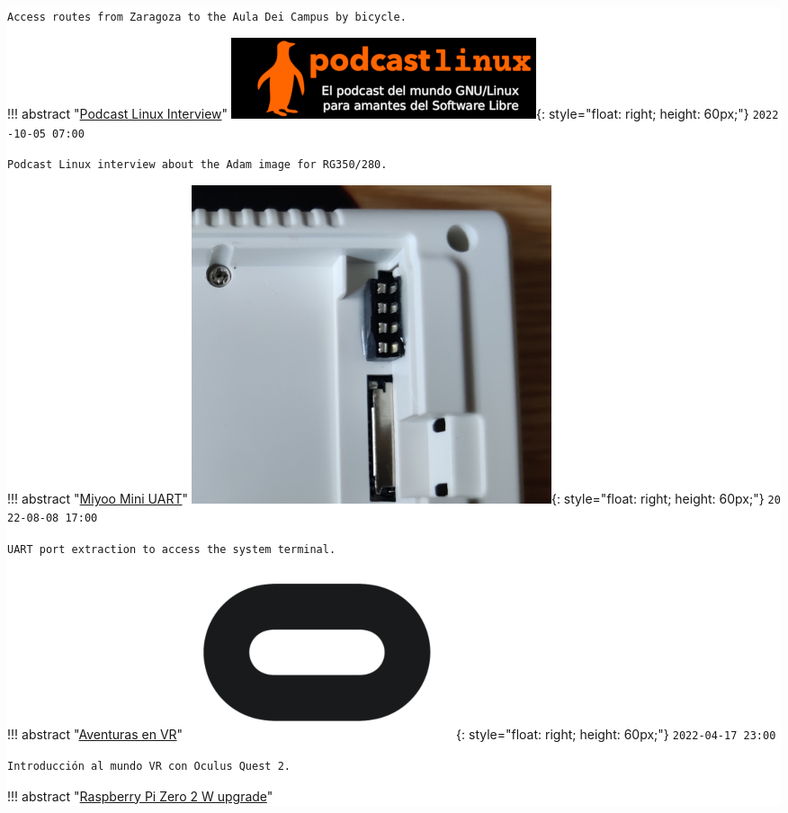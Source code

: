    Access routes from Zaragoza to the Aula Dei Campus by bicycle.

!!! abstract "[Podcast Linux Interview](2022-10-05_entrevista_podcast_linux.md)"
    ![Podcast Linux](images/posts/2022-10-05_entrevista_podcast_linux/logo-plano.png){: style="float: right; height: 60px;"}
    `2022-10-05 07:00`

    Podcast Linux interview about the Adam image for RG350/280.

!!! abstract "[Miyoo Mini UART](2022-08-08_mmiyoo_uart.md)"
    ![Miyoo Mini UART](images/posts/2022-08-08_mmiyoo_uart/mmiyoo_uart.jpg){: style="float: right; height: 60px;"}
    `2022-08-08 17:00`

    UART port extraction to access the system terminal.

!!! abstract "[Aventuras en VR](2022-04-17_vr.md)"
    ![Oculus logo](images/posts/2022-04-17_vr/Oculus-logo.png){: style="float: right; height: 60px;"}
    `2022-04-17 23:00`

    Introducción al mundo VR con Oculus Quest 2.

!!! abstract "[Raspberry Pi Zero 2 W upgrade](2021-10-30_raspi_zero_2_upgrade.md)"